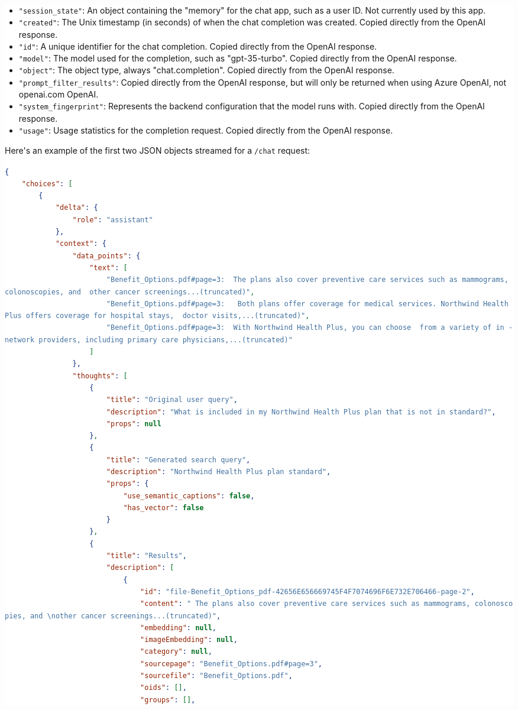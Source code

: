    * `"session_state"`: An object containing the "memory" for the chat app, such as a user ID. Not currently used by this app.
* `"created"`: The Unix timestamp (in seconds) of when the chat completion was created. Copied directly from the OpenAI response.
* `"id"`: A unique identifier for the chat completion. Copied directly from the OpenAI response.
* `"model"`: The model used for the completion, such as "gpt-35-turbo". Copied directly from the OpenAI response.
* `"object"`: The object type, always "chat.completion". Copied directly from the OpenAI response.
* `"prompt_filter_results"`: Copied directly from the OpenAI response, but will only be returned when using Azure OpenAI, not openai.com OpenAI.
* `"system_fingerprint"`: Represents the backend configuration that the model runs with. Copied directly from the OpenAI response.
* `"usage"`: Usage statistics for the completion request. Copied directly from the OpenAI response.


Here's an example of the first two JSON objects streamed for a `/chat` request:

```json
{
    "choices": [
        {
            "delta": {
                "role": "assistant"
            },
            "context": {
                "data_points": {
                    "text": [
                        "Benefit_Options.pdf#page=3:  The plans also cover preventive care services such as mammograms, colonoscopies, and  other cancer screenings...(truncated)",
                        "Benefit_Options.pdf#page=3:   Both plans offer coverage for medical services. Northwind Health Plus offers coverage for hospital stays,  doctor visits,...(truncated)",
                        "Benefit_Options.pdf#page=3:  With Northwind Health Plus, you can choose  from a variety of in -network providers, including primary care physicians,...(truncated)"
                    ]
                },
                "thoughts": [
                    {
                        "title": "Original user query",
                        "description": "What is included in my Northwind Health Plus plan that is not in standard?",
                        "props": null
                    },
                    {
                        "title": "Generated search query",
                        "description": "Northwind Health Plus plan standard",
                        "props": {
                            "use_semantic_captions": false,
                            "has_vector": false
                        }
                    },
                    {
                        "title": "Results",
                        "description": [
                            {
                                "id": "file-Benefit_Options_pdf-42656E656669745F4F7074696F6E732E706466-page-2",
                                "content": " The plans also cover preventive care services such as mammograms, colonoscopies, and \nother cancer screenings...(truncated)",
                                "embedding": null,
                                "imageEmbedding": null,
                                "category": null,
                                "sourcepage": "Benefit_Options.pdf#page=3",
                                "sourcefile": "Benefit_Options.pdf",
                                "oids": [],
                                "groups": [],
```